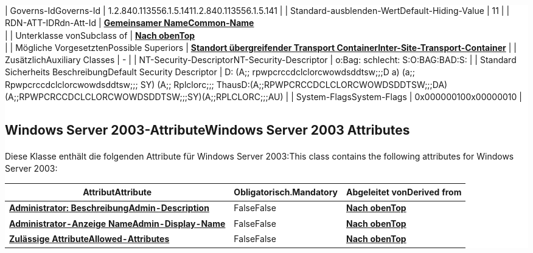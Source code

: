 | <span data-ttu-id="aa1a9-400">Governs-Id</span><span class="sxs-lookup"><span data-stu-id="aa1a9-400">Governs-Id</span></span>                  | <span data-ttu-id="aa1a9-401">1.2.840.113556.1.5.141</span><span class="sxs-lookup"><span data-stu-id="aa1a9-401">1.2.840.113556.1.5.141</span></span>                                                                       |
| <span data-ttu-id="aa1a9-402">Standard-ausblenden-Wert</span><span class="sxs-lookup"><span data-stu-id="aa1a9-402">Default-Hiding-Value</span></span>        | <span data-ttu-id="aa1a9-403">1</span><span class="sxs-lookup"><span data-stu-id="aa1a9-403">1</span></span>                                                                                            |
| <span data-ttu-id="aa1a9-404">RDN-ATT-ID</span><span class="sxs-lookup"><span data-stu-id="aa1a9-404">Rdn-Att-Id</span></span>                  | [<span data-ttu-id="aa1a9-405">**Gemeinsamer Name**</span><span class="sxs-lookup"><span data-stu-id="aa1a9-405">**Common-Name**</span></span>](a-cn.md)<br/>                                                       |
| <span data-ttu-id="aa1a9-406">Unterklasse von</span><span class="sxs-lookup"><span data-stu-id="aa1a9-406">Subclass of</span></span>                 | [<span data-ttu-id="aa1a9-407">**Nach oben**</span><span class="sxs-lookup"><span data-stu-id="aa1a9-407">**Top**</span></span>](c-top.md)<br/>                                                              |
| <span data-ttu-id="aa1a9-408">Mögliche Vorgesetzten</span><span class="sxs-lookup"><span data-stu-id="aa1a9-408">Possible Superiors</span></span>          | [<span data-ttu-id="aa1a9-409">**Standort übergreifender Transport Container**</span><span class="sxs-lookup"><span data-stu-id="aa1a9-409">**Inter-Site-Transport-Container**</span></span>](c-intersitetransportcontainer.md)                      |
| <span data-ttu-id="aa1a9-410">Zusätzlich</span><span class="sxs-lookup"><span data-stu-id="aa1a9-410">Auxiliary Classes</span></span>           | \-                                                                                           |
| <span data-ttu-id="aa1a9-411">NT-Security-Descriptor</span><span class="sxs-lookup"><span data-stu-id="aa1a9-411">NT-Security-Descriptor</span></span>      | <span data-ttu-id="aa1a9-412">o:Bag: schlecht: S:</span><span class="sxs-lookup"><span data-stu-id="aa1a9-412">O:BAG:BAD:S:</span></span>                                                                                 |
| <span data-ttu-id="aa1a9-413">Standard Sicherheits Beschreibung</span><span class="sxs-lookup"><span data-stu-id="aa1a9-413">Default Security Descriptor</span></span> | <span data-ttu-id="aa1a9-414">D: (A;; rpwpcrccdclclorcwowdsddtsw;;;D a) (a;; Rpwpcrccdclclorcwowdsddtsw;;; SY) (A;; Rplclorc;;; Thaus</span><span class="sxs-lookup"><span data-stu-id="aa1a9-414">D:(A;;RPWPCRCCDCLCLORCWOWDSDDTSW;;;DA)(A;;RPWPCRCCDCLCLORCWOWDSDDTSW;;;SY)(A;;RPLCLORC;;;AU)</span></span> |
| <span data-ttu-id="aa1a9-415">System-Flags</span><span class="sxs-lookup"><span data-stu-id="aa1a9-415">System-Flags</span></span>                | <span data-ttu-id="aa1a9-416">0x00000010</span><span class="sxs-lookup"><span data-stu-id="aa1a9-416">0x00000010</span></span>                                                                                   |



## <a name="windows-server-2003-attributes"></a><span data-ttu-id="aa1a9-417">Windows Server 2003-Attribute</span><span class="sxs-lookup"><span data-stu-id="aa1a9-417">Windows Server 2003 Attributes</span></span>

<span data-ttu-id="aa1a9-418">Diese Klasse enthält die folgenden Attribute für Windows Server 2003:</span><span class="sxs-lookup"><span data-stu-id="aa1a9-418">This class contains the following attributes for Windows Server 2003:</span></span>



| <span data-ttu-id="aa1a9-419">Attribut</span><span class="sxs-lookup"><span data-stu-id="aa1a9-419">Attribute</span></span>                                                                   | <span data-ttu-id="aa1a9-420">Obligatorisch.</span><span class="sxs-lookup"><span data-stu-id="aa1a9-420">Mandatory</span></span> | <span data-ttu-id="aa1a9-421">Abgeleitet von</span><span class="sxs-lookup"><span data-stu-id="aa1a9-421">Derived from</span></span>                    |
|-----------------------------------------------------------------------------|-----------|---------------------------------|
| [<span data-ttu-id="aa1a9-422">**Administrator: Beschreibung**</span><span class="sxs-lookup"><span data-stu-id="aa1a9-422">**Admin-Description**</span></span>](a-admindescription.md)                             | <span data-ttu-id="aa1a9-423">False</span><span class="sxs-lookup"><span data-stu-id="aa1a9-423">False</span></span>     | [<span data-ttu-id="aa1a9-424">**Nach oben**</span><span class="sxs-lookup"><span data-stu-id="aa1a9-424">**Top**</span></span>](c-top.md)<br/> |
| [<span data-ttu-id="aa1a9-425">**Administrator-Anzeige Name**</span><span class="sxs-lookup"><span data-stu-id="aa1a9-425">**Admin-Display-Name**</span></span>](a-admindisplayname.md)                            | <span data-ttu-id="aa1a9-426">False</span><span class="sxs-lookup"><span data-stu-id="aa1a9-426">False</span></span>     | [<span data-ttu-id="aa1a9-427">**Nach oben**</span><span class="sxs-lookup"><span data-stu-id="aa1a9-427">**Top**</span></span>](c-top.md)<br/> |
| [<span data-ttu-id="aa1a9-428">**Zulässige Attribute**</span><span class="sxs-lookup"><span data-stu-id="aa1a9-428">**Allowed-Attributes**</span></span>](a-allowedattributes.md)                           | <span data-ttu-id="aa1a9-429">False</span><span class="sxs-lookup"><span data-stu-id="aa1a9-429">False</span></span>     | [<span data-ttu-id="aa1a9-430">**Nach oben**</span><span class="sxs-lookup"><span data-stu-id="aa1a9-430">**Top**</span></span>](c-top.md)<br/> |